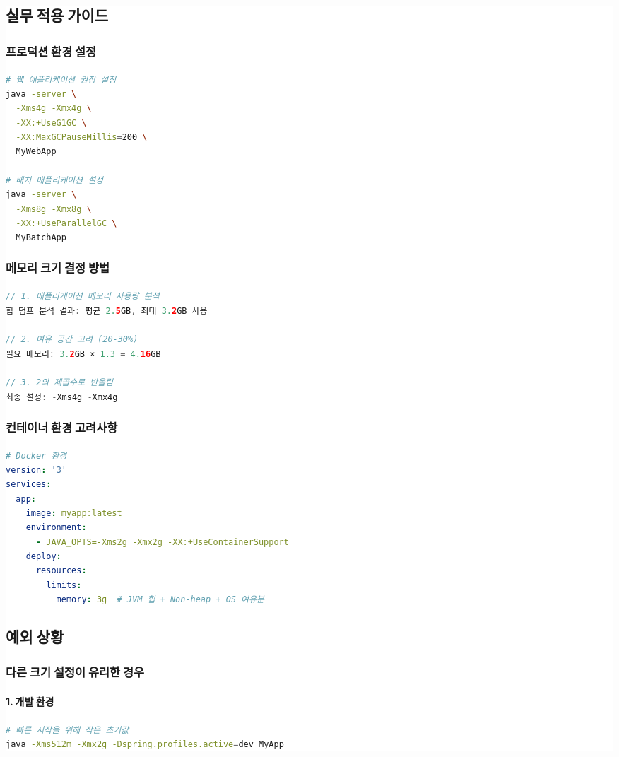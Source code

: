 ## 실무 적용 가이드

### 프로덕션 환경 설정
```bash
# 웹 애플리케이션 권장 설정
java -server \
  -Xms4g -Xmx4g \
  -XX:+UseG1GC \
  -XX:MaxGCPauseMillis=200 \
  MyWebApp

# 배치 애플리케이션 설정
java -server \
  -Xms8g -Xmx8g \
  -XX:+UseParallelGC \
  MyBatchApp
```

### 메모리 크기 결정 방법
```java
// 1. 애플리케이션 메모리 사용량 분석
힙 덤프 분석 결과: 평균 2.5GB, 최대 3.2GB 사용

// 2. 여유 공간 고려 (20-30%)
필요 메모리: 3.2GB × 1.3 = 4.16GB

// 3. 2의 제곱수로 반올림
최종 설정: -Xms4g -Xmx4g
```

### 컨테이너 환경 고려사항
```yaml
# Docker 환경
version: '3'
services:
  app:
    image: myapp:latest
    environment:
      - JAVA_OPTS=-Xms2g -Xmx2g -XX:+UseContainerSupport
    deploy:
      resources:
        limits:
          memory: 3g  # JVM 힙 + Non-heap + OS 여유분
```

## 예외 상황

### 다른 크기 설정이 유리한 경우

#### 1. 개발 환경
```bash
# 빠른 시작을 위해 작은 초기값
java -Xms512m -Xmx2g -Dspring.profiles.active=dev MyApp
```
